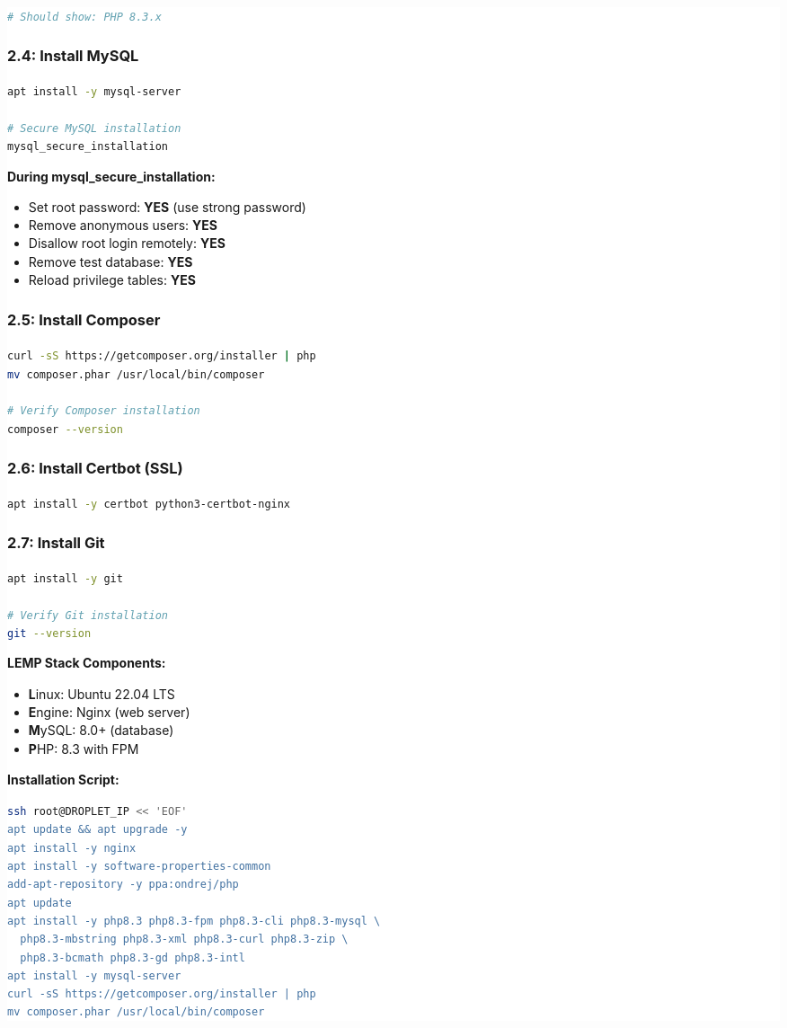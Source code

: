 ```bash
# Should show: PHP 8.3.x
```

### 2.4: Install MySQL

```bash
apt install -y mysql-server

# Secure MySQL installation
mysql_secure_installation
```

**During mysql_secure_installation:**
- Set root password: **YES** (use strong password)
- Remove anonymous users: **YES**
- Disallow root login remotely: **YES**
- Remove test database: **YES**
- Reload privilege tables: **YES**

### 2.5: Install Composer

```bash
curl -sS https://getcomposer.org/installer | php
mv composer.phar /usr/local/bin/composer

# Verify Composer installation
composer --version
```

### 2.6: Install Certbot (SSL)

```bash
apt install -y certbot python3-certbot-nginx
```

### 2.7: Install Git

```bash
apt install -y git

# Verify Git installation
git --version
```

</TabItem>
<TabItem value="ai" label="🤖 AI Agent">

**LEMP Stack Components:**
- **L**inux: Ubuntu 22.04 LTS
- **E**ngine: Nginx (web server)
- **M**ySQL: 8.0+ (database)
- **P**HP: 8.3 with FPM

**Installation Script:**
```bash
ssh root@DROPLET_IP << 'EOF'
apt update && apt upgrade -y
apt install -y nginx
apt install -y software-properties-common
add-apt-repository -y ppa:ondrej/php
apt update
apt install -y php8.3 php8.3-fpm php8.3-cli php8.3-mysql \
  php8.3-mbstring php8.3-xml php8.3-curl php8.3-zip \
  php8.3-bcmath php8.3-gd php8.3-intl
apt install -y mysql-server
curl -sS https://getcomposer.org/installer | php
mv composer.phar /usr/local/bin/composer
```